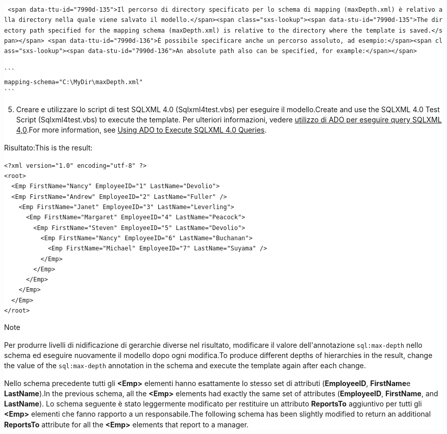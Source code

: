      <span data-ttu-id="7990d-135">Il percorso di directory specificato per lo schema di mapping (maxDepth.xml) è relativo alla directory nella quale viene salvato il modello.</span><span class="sxs-lookup"><span data-stu-id="7990d-135">The directory path specified for the mapping schema (maxDepth.xml) is relative to the directory where the template is saved.</span></span> <span data-ttu-id="7990d-136">È possibile specificare anche un percorso assoluto, ad esempio:</span><span class="sxs-lookup"><span data-stu-id="7990d-136">An absolute path also can be specified, for example:</span></span>  
  
    ```  
    mapping-schema="C:\MyDir\maxDepth.xml"  
    ```  
  
5.  <span data-ttu-id="7990d-137">Creare e utilizzare lo script di test SQLXML 4.0 (Sqlxml4test.vbs) per eseguire il modello.</span><span class="sxs-lookup"><span data-stu-id="7990d-137">Create and use the SQLXML 4.0 Test Script (Sqlxml4test.vbs) to execute the template.</span></span> <span data-ttu-id="7990d-138">Per ulteriori informazioni, vedere [utilizzo di ADO per eseguire query SQLXML 4,0](../sqlxml/using-ado-to-execute-sqlxml-4-0-queries.md).</span><span class="sxs-lookup"><span data-stu-id="7990d-138">For more information, see [Using ADO to Execute SQLXML 4.0 Queries](../sqlxml/using-ado-to-execute-sqlxml-4-0-queries.md).</span></span>  
  
 <span data-ttu-id="7990d-139">Risultato:</span><span class="sxs-lookup"><span data-stu-id="7990d-139">This is the result:</span></span>  
  
```  
<?xml version="1.0" encoding="utf-8" ?>   
<root>  
  <Emp FirstName="Nancy" EmployeeID="1" LastName="Devolio">  
  <Emp FirstName="Andrew" EmployeeID="2" LastName="Fuller" />   
    <Emp FirstName="Janet" EmployeeID="3" LastName="Leverling">  
      <Emp FirstName="Margaret" EmployeeID="4" LastName="Peacock">  
        <Emp FirstName="Steven" EmployeeID="5" LastName="Devolio">  
          <Emp FirstName="Nancy" EmployeeID="6" LastName="Buchanan">  
            <Emp FirstName="Michael" EmployeeID="7" LastName="Suyama" />   
          </Emp>  
        </Emp>  
      </Emp>  
    </Emp>  
  </Emp>  
</root>  
```  
  
> [!NOTE]  
>  <span data-ttu-id="7990d-140">Per produrre livelli di nidificazione di gerarchie diverse nel risultato, modificare il valore dell'annotazione `sql:max-depth` nello schema ed eseguire nuovamente il modello dopo ogni modifica.</span><span class="sxs-lookup"><span data-stu-id="7990d-140">To produce different depths of hierarchies in the result, change the value of the `sql:max-depth` annotation in the schema and execute the template again after each change.</span></span>  
  
 <span data-ttu-id="7990d-141">Nello schema precedente tutti gli **\<Emp>** elementi hanno esattamente lo stesso set di attributi (**EmployeeID**, **FirstName**e **LastName**).</span><span class="sxs-lookup"><span data-stu-id="7990d-141">In the previous schema, all the **\<Emp>** elements had exactly the same set of attributes (**EmployeeID**, **FirstName**, and **LastName**).</span></span> <span data-ttu-id="7990d-142">Lo schema seguente è stato leggermente modificato per restituire un attributo **ReportsTo** aggiuntivo per tutti gli **\<Emp>** elementi che fanno rapporto a un responsabile.</span><span class="sxs-lookup"><span data-stu-id="7990d-142">The following schema has been slightly modified to return an additional **ReportsTo** attribute for all the **\<Emp>** elements that report to a manager.</span></span>  
  